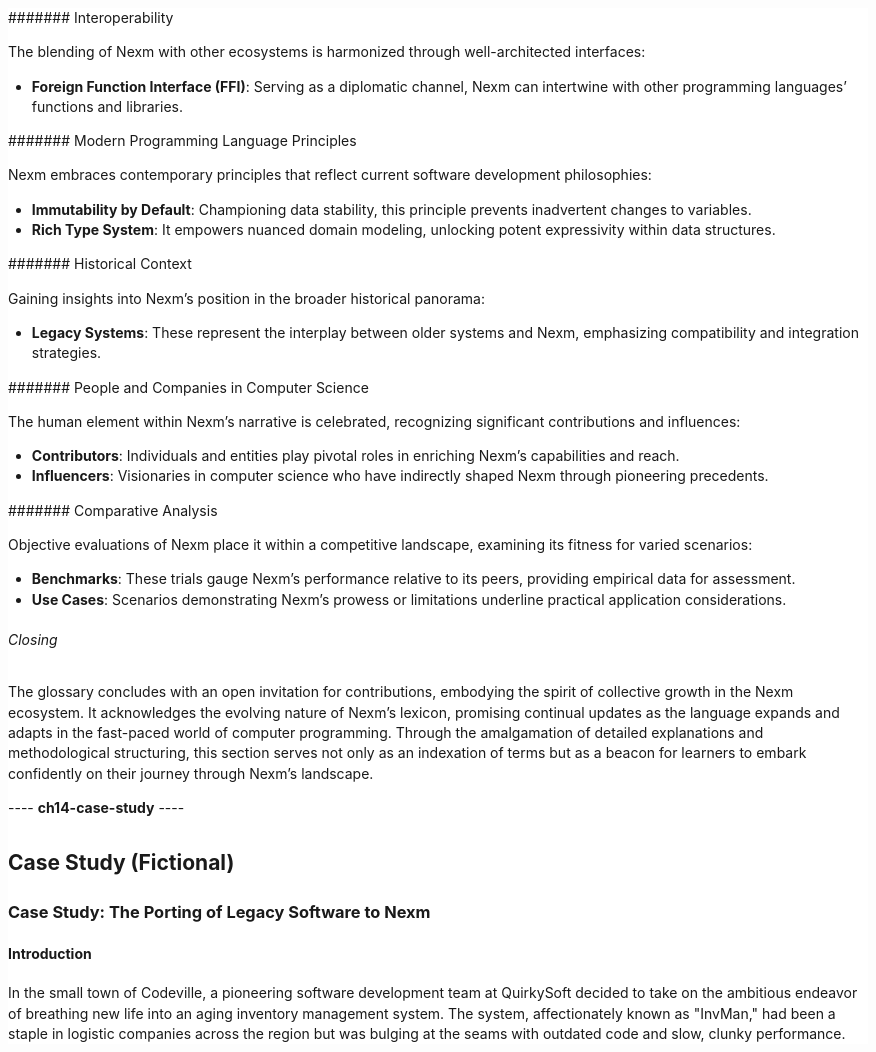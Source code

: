 ####### Interoperability

The blending of Nexm with other ecosystems is harmonized through well-architected interfaces:
- **Foreign Function Interface (FFI)**: Serving as a diplomatic channel, Nexm can intertwine with other programming languages’ functions and libraries.

####### Modern Programming Language Principles

Nexm embraces contemporary principles that reflect current software development philosophies:
- **Immutability by Default**: Championing data stability, this principle prevents inadvertent changes to variables.
- **Rich Type System**: It empowers nuanced domain modeling, unlocking potent expressivity within data structures.

####### Historical Context

Gaining insights into Nexm’s position in the broader historical panorama:
- **Legacy Systems**: These represent the interplay between older systems and Nexm, emphasizing compatibility and integration strategies.

####### People and Companies in Computer Science

The human element within Nexm’s narrative is celebrated, recognizing significant contributions and influences:
- **Contributors**: Individuals and entities play pivotal roles in enriching Nexm’s capabilities and reach.
- **Influencers**: Visionaries in computer science who have indirectly shaped Nexm through pioneering precedents.

####### Comparative Analysis

Objective evaluations of Nexm place it within a competitive landscape, examining its fitness for varied scenarios:
- **Benchmarks**: These trials gauge Nexm’s performance relative to its peers, providing empirical data for assessment.
- **Use Cases**: Scenarios demonstrating Nexm’s prowess or limitations underline practical application considerations.

###### Closing

The glossary concludes with an open invitation for contributions, embodying the spirit of collective growth in the Nexm ecosystem. It acknowledges the evolving nature of Nexm’s lexicon, promising continual updates as the language expands and adapts in the fast-paced world of computer programming. Through the amalgamation of detailed explanations and methodological structuring, this section serves not only as an indexation of terms but as a beacon for learners to embark confidently on their journey through Nexm’s landscape.
 
---- **ch14-case-study** ----
 
## Case Study (Fictional)
 
### Case Study: The Porting of Legacy Software to Nexm

#### Introduction

In the small town of Codeville, a pioneering software development team at QuirkySoft decided to take on the ambitious endeavor of breathing new life into an aging inventory management system. The system, affectionately known as "InvMan," had been a staple in logistic companies across the region but was bulging at the seams with outdated code and slow, clunky performance.
